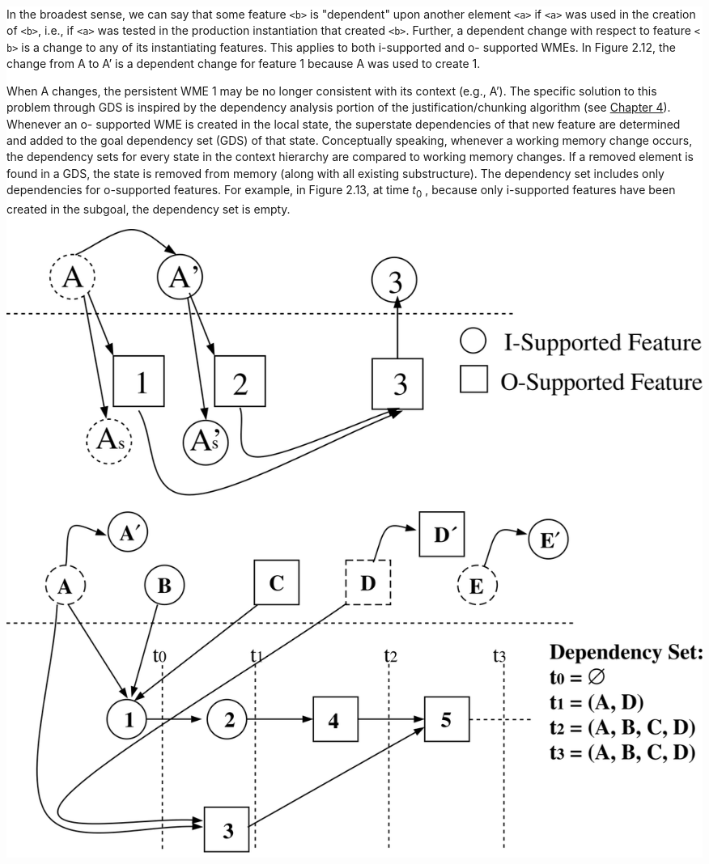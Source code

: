 In the broadest sense, we can say that some feature `<b>` is "dependent" upon
another element `<a>` if `<a>` was used in the creation of `<b>`, i.e., if `<a>`
was tested in the production instantiation that created `<b>`. Further, a
dependent change with respect to feature `<b>` is a change to any of its
instantiating features. This applies to both i-supported and o- supported WMEs.
In Figure 2.12, the change from A to A’ is a dependent change for feature 1
because A was used to create 1.

When A changes, the persistent WME 1 may be no longer consistent with its context
(e.g., A’). The specific solution to this problem through GDS is inspired by the dependency
analysis portion of the justification/chunking algorithm (see [Chapter 4](./04_ProceduralKnowledgeLearning.md)). Whenever an o-
supported WME is created in the local state, the superstate dependencies of that new feature
are determined and added to the goal dependency set (GDS) of that state. Conceptually
speaking, whenever a working memory change occurs, the dependency sets for every state
in the context hierarchy are compared to working memory changes. If a removed element
is found in a GDS, the state is removed from memory (along with all existing substructure).
The dependency set includes only dependencies for o-supported features. For example, in
Figure 2.13, at time $t_0$ , because only i-supported features have been created in the subgoal,
the dependency set is empty.

![Simplified Representation of the context dependencies (above the line), local o-supported WMEs (below the line), and the generation of a result. Prior to GDS, this situation led to non-contemporaneous constraints in the chunk that generates 3.](./Images/simple-ncc.svg)

![The Dependency Set in Soar.](./Images/gomor-o-support.svg)

